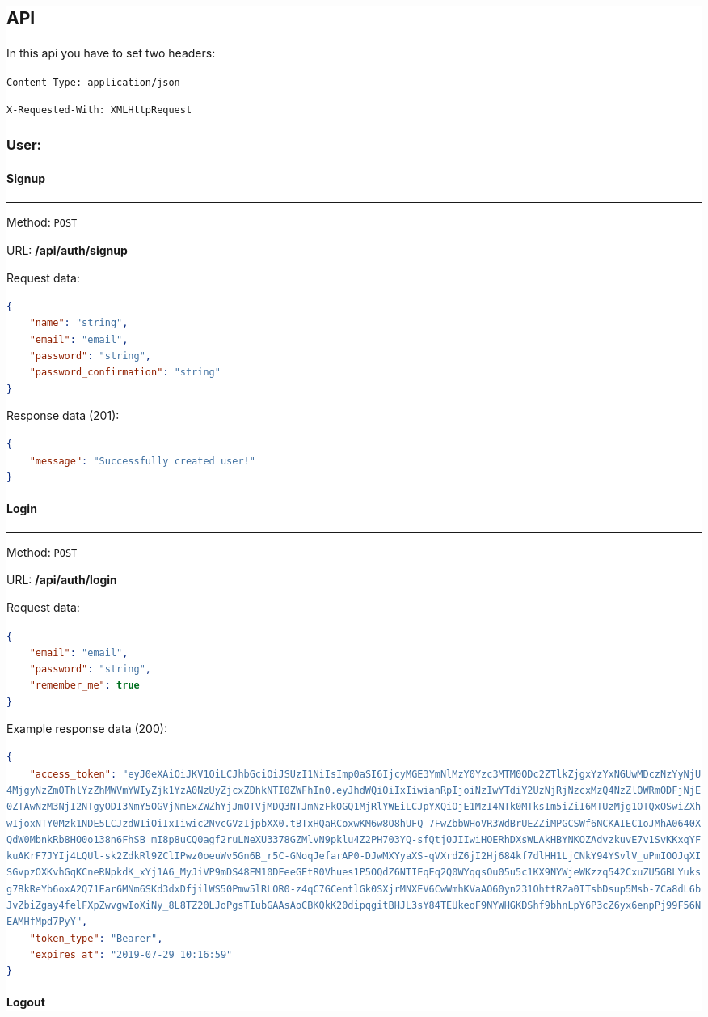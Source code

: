 ## API
In this api you have to set two headers:

`Content-Type: application/json`

`X-Requested-With: XMLHttpRequest`

### User:
#### Signup

------------


Method: `POST`

URL: **/api/auth/signup**

Request data:
```json
{
	"name": "string",
	"email": "email",
	"password": "string",
	"password_confirmation": "string"
}
```
Response data (201):
```json
{
	"message": "Successfully created user!"
}
```
#### Login

------------


Method: `POST`

URL: **/api/auth/login**

Request data:
```json
{
	"email": "email",
	"password": "string",
	"remember_me": true
}
```
Example response data (200):
```json
{
	"access_token": "eyJ0eXAiOiJKV1QiLCJhbGciOiJSUzI1NiIsImp0aSI6IjcyMGE3YmNlMzY0Yzc3MTM0ODc2ZTlkZjgxYzYxNGUwMDczNzYyNjU4MjgyNzZmOThlYzZhMWVmYWIyZjk1YzA0NzUyZjcxZDhkNTI0ZWFhIn0.eyJhdWQiOiIxIiwianRpIjoiNzIwYTdiY2UzNjRjNzcxMzQ4NzZlOWRmODFjNjE0ZTAwNzM3NjI2NTgyODI3NmY5OGVjNmExZWZhYjJmOTVjMDQ3NTJmNzFkOGQ1MjRlYWEiLCJpYXQiOjE1MzI4NTk0MTksIm5iZiI6MTUzMjg1OTQxOSwiZXhwIjoxNTY0Mzk1NDE5LCJzdWIiOiIxIiwic2NvcGVzIjpbXX0.tBTxHQaRCoxwKM6w8O8hUFQ-7FwZbbWHoVR3WdBrUEZZiMPGCSWf6NCKAIEC1oJMhA0640XQdW0MbnkRb8HO0o138n6FhSB_mI8p8uCQ0agf2ruLNeXU3378GZMlvN9pklu4Z2PH703YQ-sfQtj0JIIwiHOERhDXsWLAkHBYNKOZAdvzkuvE7v1SvKKxqYFkuAKrF7JYIj4LQUl-sk2ZdkRl9ZClIPwz0oeuWv5Gn6B_r5C-GNoqJefarAP0-DJwMXYyaXS-qVXrdZ6jI2Hj684kf7dlHH1LjCNkY94YSvlV_uPmIOOJqXISGvpzOXKvhGqKCneRNpkdK_xYj1A6_MyJiVP9mDS48EM10DEeeGEtR0Vhues1P5OQdZ6NTIEqEq2Q0WYqqsOu05u5c1KX9NYWjeWKzzq542CxuZU5GBLYuksg7BkReYb6oxA2Q71Ear6MNm6SKd3dxDfjilWS50Pmw5lRLOR0-z4qC7GCentlGk0SXjrMNXEV6CwWmhKVaAO60yn231OhttRZa0ITsbDsup5Msb-7Ca8dL6bJvZbiZgay4felFXpZwvgwIoXiNy_8L8TZ20LJoPgsTIubGAAsAoCBKQkK20dipqgitBHJL3sY84TEUkeoF9NYWHGKDShf9bhnLpY6P3cZ6yx6enpPj99F56NEAMHfMpd7PyY",
	"token_type": "Bearer",
	"expires_at": "2019-07-29 10:16:59"
}
```
#### Logout
